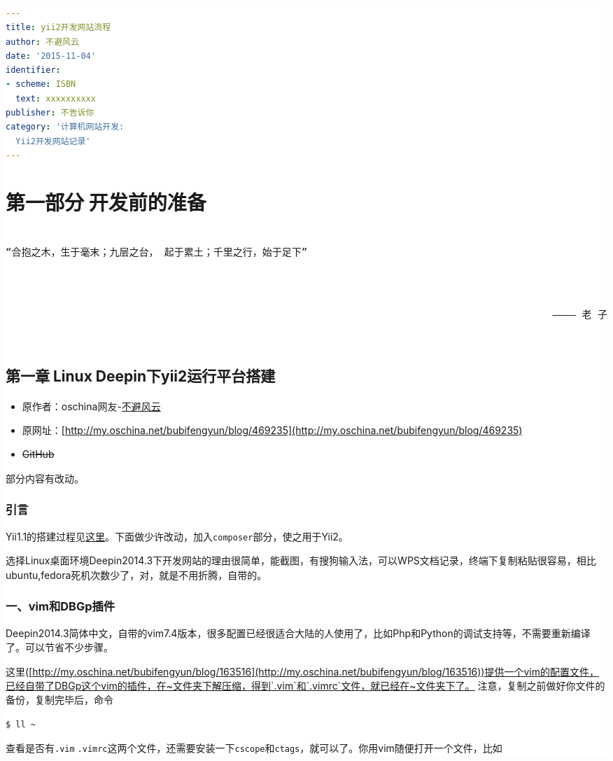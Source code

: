 ```yaml
---
title: yii2开发网站流程
author: 不避风云 
date: '2015-11-04'
identifier:
- scheme: ISBN
  text: xxxxxxxxxx
publisher: 不告诉你
category: '计算机网站开发:
  Yii2开发网站记录'
---
```


# 第一部分 开发前的准备

<pre>
<p>
“合抱之木，生于毫末；九层之台， 起于累土；千里之行，始于足下”
</p>
<p style="text-align: right;">
———— 老 子
</p>
</pre>
## 第一章 Linux Deepin下yii2运行平台搭建

* 原作者：oschina网友-[不避风云](http://my.oschina.net/bubifengyun)

* 原网址：[http://my.oschina.net/bubifengyun/blog/469235](http://my.oschina.net/bubifengyun/blog/469235)

* <span style="text-decoration: line-through;">GitHub</span>

部分内容有改动。

### 引言

Yii1.1的搭建过程见[这里](http://my.oschina.net/bubifengyun/blog/342130)。下面做少许改动，加入`composer`部分，使之用于Yii2。

选择Linux桌面环境Deepin2014.3下开发网站的理由很简单，能截图，有搜狗输入法，可以WPS文档记录，终端下复制粘贴很容易，相比ubuntu,fedora死机次数少了，对，就是不用折腾，自带的。

### 一、vim和DBGp插件

Deepin2014.3简体中文，自带的vim7.4版本，很多配置已经很适合大陆的人使用了，比如Php和Python的调试支持等，不需要重新编译了。可以节省不少步骤。

这里([http://my.oschina.net/bubifengyun/blog/163516](http://my.oschina.net/bubifengyun/blog/163516))提供一个vim的配置文件，已经自带了DBGp这个vim的插件，在~文件夹下解压缩，得到`.vim`和`.vimrc`文件，就已经在~文件夹下了。 注意，复制之前做好你文件的备份，复制完毕后，命令

```bash
$ ll ~
```

查看是否有`.vim` `.vimrc`这两个文件，还需要安装一下`cscope`和`ctags`，就可以了。你用vim随便打开一个文件，比如
